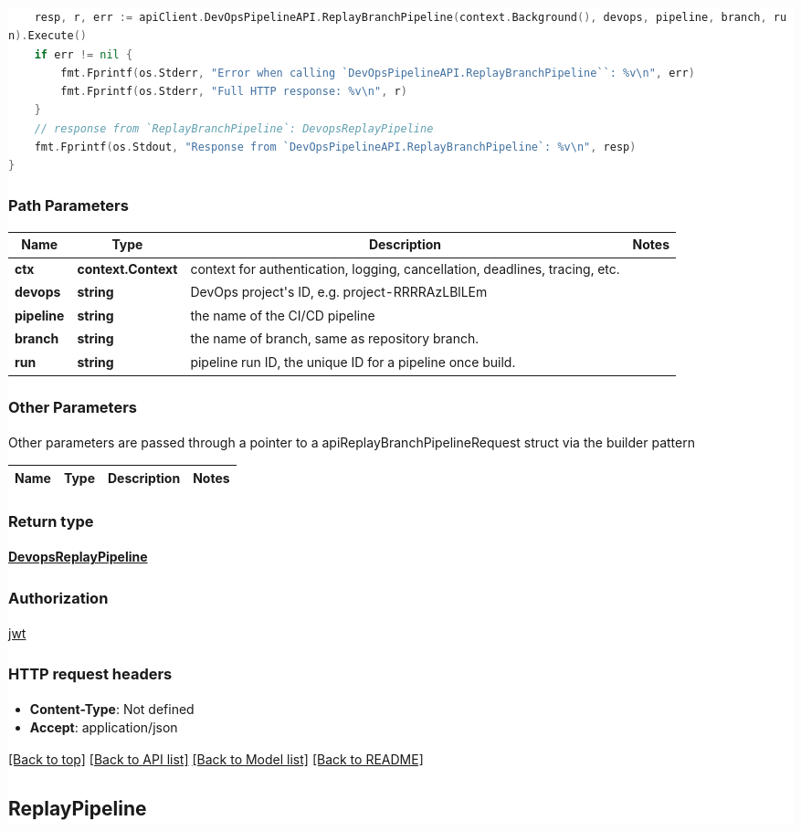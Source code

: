 ```go
	resp, r, err := apiClient.DevOpsPipelineAPI.ReplayBranchPipeline(context.Background(), devops, pipeline, branch, run).Execute()
	if err != nil {
		fmt.Fprintf(os.Stderr, "Error when calling `DevOpsPipelineAPI.ReplayBranchPipeline``: %v\n", err)
		fmt.Fprintf(os.Stderr, "Full HTTP response: %v\n", r)
	}
	// response from `ReplayBranchPipeline`: DevopsReplayPipeline
	fmt.Fprintf(os.Stdout, "Response from `DevOpsPipelineAPI.ReplayBranchPipeline`: %v\n", resp)
}
```

### Path Parameters


Name | Type | Description  | Notes
------------- | ------------- | ------------- | -------------
**ctx** | **context.Context** | context for authentication, logging, cancellation, deadlines, tracing, etc.
**devops** | **string** | DevOps project&#39;s ID, e.g. project-RRRRAzLBlLEm | 
**pipeline** | **string** | the name of the CI/CD pipeline | 
**branch** | **string** | the name of branch, same as repository branch. | 
**run** | **string** | pipeline run ID, the unique ID for a pipeline once build. | 

### Other Parameters

Other parameters are passed through a pointer to a apiReplayBranchPipelineRequest struct via the builder pattern


Name | Type | Description  | Notes
------------- | ------------- | ------------- | -------------





### Return type

[**DevopsReplayPipeline**](DevopsReplayPipeline.md)

### Authorization

[jwt](../README.md#jwt)

### HTTP request headers

- **Content-Type**: Not defined
- **Accept**: application/json

[[Back to top]](#) [[Back to API list]](../README.md#documentation-for-api-endpoints)
[[Back to Model list]](../README.md#documentation-for-models)
[[Back to README]](../README.md)


## ReplayPipeline
